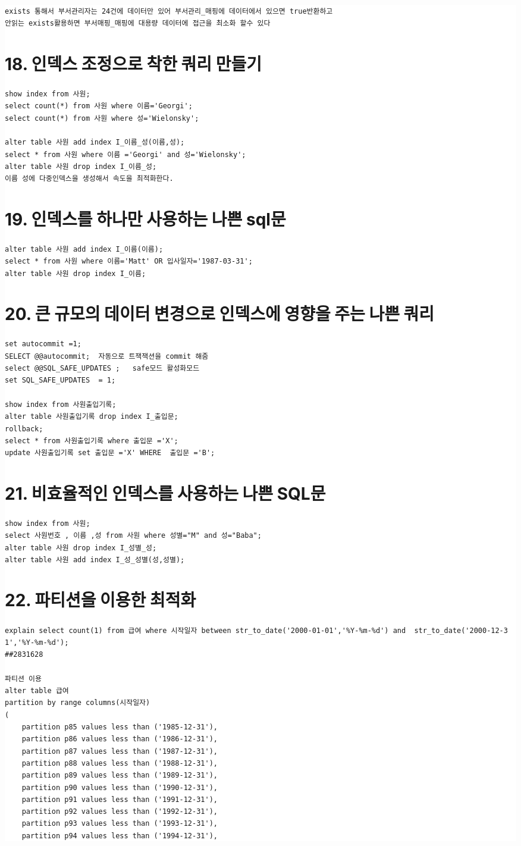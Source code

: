     exists 통해서 부서관리자는 24건에 데이터만 있어 부서관리_매핑에 데이터에서 있으면 true반환하고 
    안읽는 exists활용하면 부서매핑_매핑에 대용량 데이터에 접근을 최소화 할수 있다

#   18. 인덱스 조정으로 착한 쿼리 만들기
    show index from 사원;
    select count(*) from 사원 where 이름='Georgi';
    select count(*) from 사원 where 성='Wielonsky';

    alter table 사원 add index I_이름_성(이름,성);
    select * from 사원 where 이름 ='Georgi' and 성='Wielonsky';
    alter table 사원 drop index I_이름_성;
    이름 성에 다중인덱스을 생성해서 속도을 최적화한다.

 # 19. 인덱스를 하나만 사용하는 나쁜 sql문 
    alter table 사원 add index I_이름(이름);
    select * from 사원 where 이름='Matt' OR 입사일자='1987-03-31';
    alter table 사원 drop index I_이름;


#  20. 큰 규모의 데이터 변경으로 인덱스에 영향을 주는 나쁜 쿼리

    set autocommit =1;
    SELECT @@autocommit;  자동으로 트잭잭션을 commit 해줌
    select @@SQL_SAFE_UPDATES ;   safe모드 활성화모드
    set SQL_SAFE_UPDATES  = 1;

    show index from 사원출입기록;
    alter table 사원출입기록 drop index I_출입문;
    rollback;
    select * from 사원출입기록 where 출입문 ='X';
    update 사원출입기록 set 출입문 ='X' WHERE  출입문 ='B';


#  21. 비효율적인 인덱스를 사용하는 나쁜 SQL문

    show index from 사원;
    select 사원번호 , 이름 ,성 from 사원 where 성별="M" and 성="Baba";
    alter table 사원 drop index I_성별_성;
    alter table 사원 add index I_성_성별(성,성별);



#  22. 파티션을 이용한 최적화

    explain select count(1) from 급여 where 시작일자 between str_to_date('2000-01-01','%Y-%m-%d') and  str_to_date('2000-12-31','%Y-%m-%d');
    ##2831628

    파티션 이용
    alter table 급여
    partition by range columns(시작일자)
    (
        partition p85 values less than ('1985-12-31'),
        partition p86 values less than ('1986-12-31'),
        partition p87 values less than ('1987-12-31'),
        partition p88 values less than ('1988-12-31'),    
        partition p89 values less than ('1989-12-31'),    
        partition p90 values less than ('1990-12-31'),    
        partition p91 values less than ('1991-12-31'),
        partition p92 values less than ('1992-12-31'),
        partition p93 values less than ('1993-12-31'),
        partition p94 values less than ('1994-12-31'),